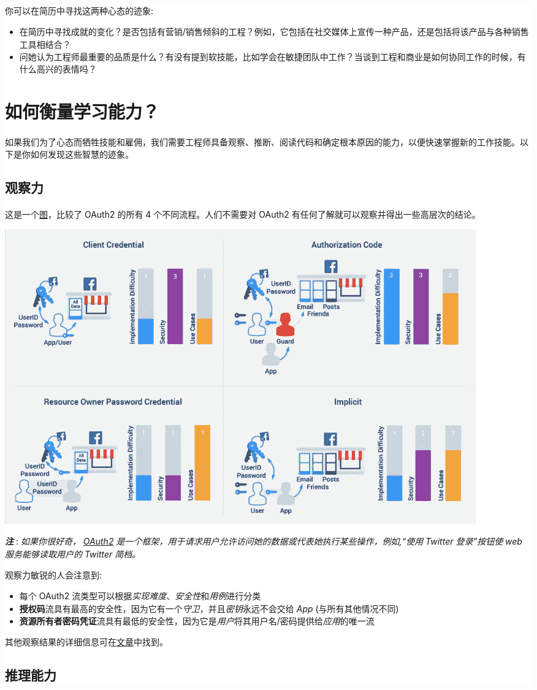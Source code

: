 你可以在简历中寻找这两种心态的迹象:

*   在简历中寻找成就的变化？是否包括有营销/销售倾斜的工程？例如，它包括在社交媒体上宣传一种产品，还是包括将该产品与各种销售工具相结合？
*   问她认为工程师最重要的品质是什么？有没有提到软技能，比如学会在敏捷团队中工作？当谈到工程和商业是如何协同工作的时候，有什么高兴的表情吗？

# 如何衡量学习能力？

如果我们为了心态而牺牲技能和雇佣，我们需要工程师具备观察、推断、阅读代码和确定根本原因的能力，以便快速掌握新的工作技能。以下是你如何发现这些智慧的迹象。

## 观察力

这是一个[图](https://blog.oauth.io/understand-oauth2-grant-types-by-spotting-the-difference/)，比较了 OAuth2 的所有 4 个不同流程。人们不需要对 OAuth2 有任何了解就可以观察并得出一些高层次的结论。

![](img/8beb40ea8f059095b7e649e3e51ce554.png)

***注*** : *如果你很好奇，* [*OAuth2*](https://oauth.net/2/) *是一个框架，用于请求用户允许访问她的数据或代表她执行某些操作，例如,“使用 Twitter 登录”按钮使 web 服务能够读取用户的 Twitter 简档。*

观察力敏锐的人会注意到:

*   每个 OAuth2 流类型可以根据*实现难度*、*安全性*和*用例*进行分类
*   **授权码**流具有最高的安全性，因为它有一个*守卫*，并且*密钥*永远不会交给 *App* (与所有其他情况不同)
*   **资源所有者密码凭证**流具有最低的安全性，因为它是*用户*将其用户名/密码提供给*应用*的唯一流

其他观察结果的详细信息可在[文章](https://blog.oauth.io/understand-oauth2-grant-types-by-spotting-the-difference/)中找到。

## 推理能力
